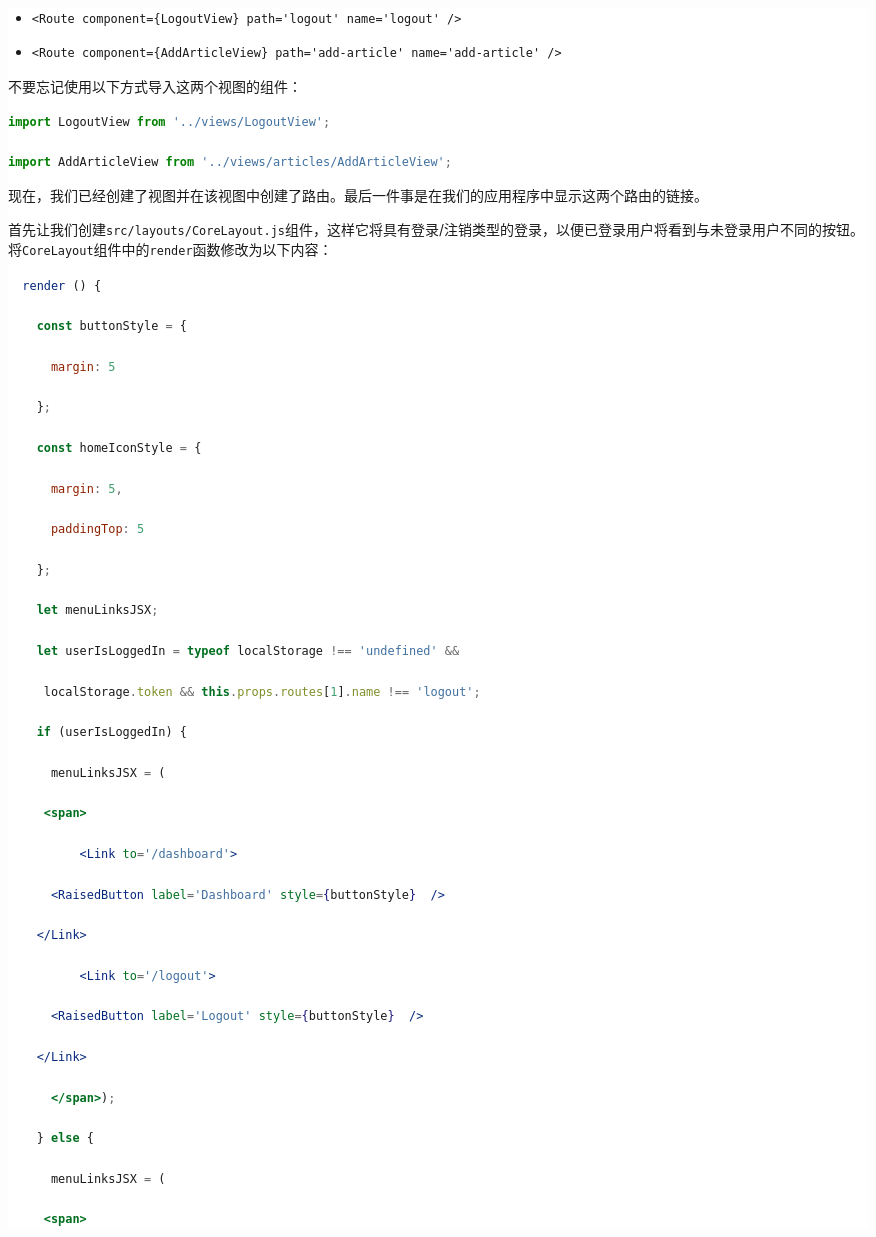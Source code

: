 +   `<Route component={LogoutView} path='logout' name='logout' />`

+   `<Route component={AddArticleView} path='add-article' name='add-article' />`

不要忘记使用以下方式导入这两个视图的组件：

```jsx
import LogoutView from '../views/LogoutView'; 

import AddArticleView from '../views/articles/AddArticleView';

```

现在，我们已经创建了视图并在该视图中创建了路由。最后一件事是在我们的应用程序中显示这两个路由的链接。

首先让我们创建`src/layouts/CoreLayout.js`组件，这样它将具有登录/注销类型的登录，以便已登录用户将看到与未登录用户不同的按钮。将`CoreLayout`组件中的`render`函数修改为以下内容：

```jsx
  render () { 

    const buttonStyle = { 

      margin: 5 

    }; 

    const homeIconStyle = { 

      margin: 5, 

      paddingTop: 5 

    }; 

    let menuLinksJSX; 

    let userIsLoggedIn = typeof localStorage !== 'undefined' &&  

     localStorage.token && this.props.routes[1].name !== 'logout'; 

    if (userIsLoggedIn) { 

      menuLinksJSX = ( 

     <span> 

          <Link to='/dashboard'> 

      <RaisedButton label='Dashboard' style={buttonStyle}  /> 

    </Link>  

          <Link to='/logout'> 

      <RaisedButton label='Logout' style={buttonStyle}  /> 

    </Link>  

      </span>); 

    } else { 

      menuLinksJSX = ( 

     <span> 

```